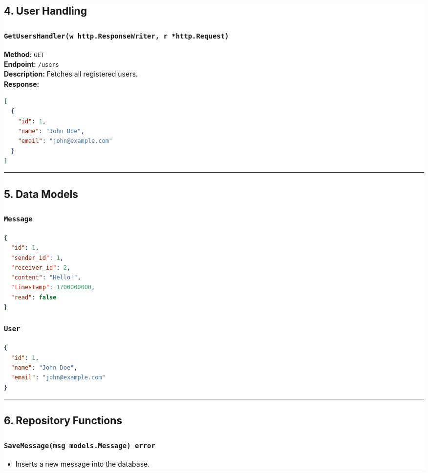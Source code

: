 
## 4. User Handling

### `GetUsersHandler(w http.ResponseWriter, r *http.Request)`
**Method:** `GET`  
**Endpoint:** `/users`  
**Description:** Fetches all registered users.  
**Response:**
```json
[
  {
    "id": 1,
    "name": "John Doe",
    "email": "john@example.com"
  }
]
```

---

## 5. Data Models

### `Message`
```json
{
  "id": 1,
  "sender_id": 1,
  "receiver_id": 2,
  "content": "Hello!",
  "timestamp": 1700000000,
  "read": false
}
```

### `User`
```json
{
  "id": 1,
  "name": "John Doe",
  "email": "john@example.com"
}
```

---

## 6. Repository Functions

### `SaveMessage(msg models.Message) error`
- Inserts a new message into the database.
